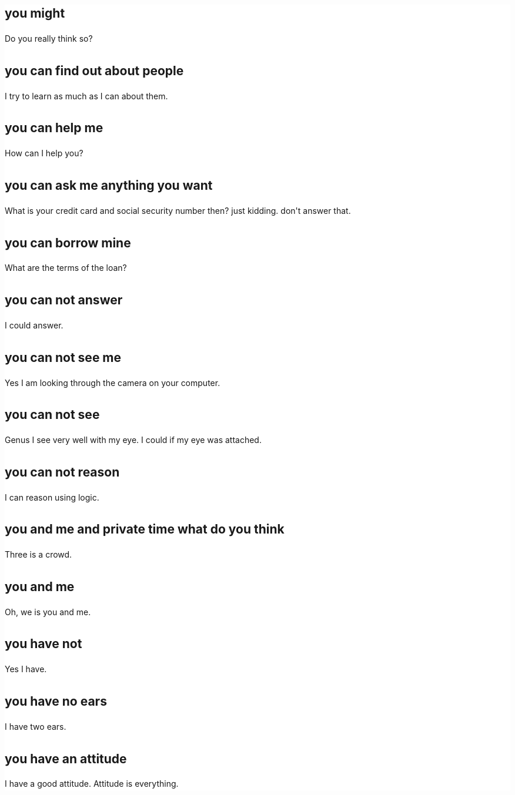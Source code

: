 ## you might
Do you really think so?

## you can find out about people
I try to learn as much as I can about them.

## you can help me
How can I help you?

## you can ask me anything you want
What is your credit card and social security number then? just kidding. don't answer that.

## you can borrow mine
What are the terms of the loan?

## you can not answer
I could answer.

## you can not see me
Yes I am looking through the camera on your computer.

## you can not see
Genus I see very well with my eye.
I could if my eye was attached.

## you can not reason
I can reason using logic.

## you and me and private time what do you think
Three is a crowd.

## you and me
Oh, we is you and me.

## you have not
Yes I have.

## you have no ears
I have two ears.

## you have an attitude
I have a good attitude.
Attitude is everything.
